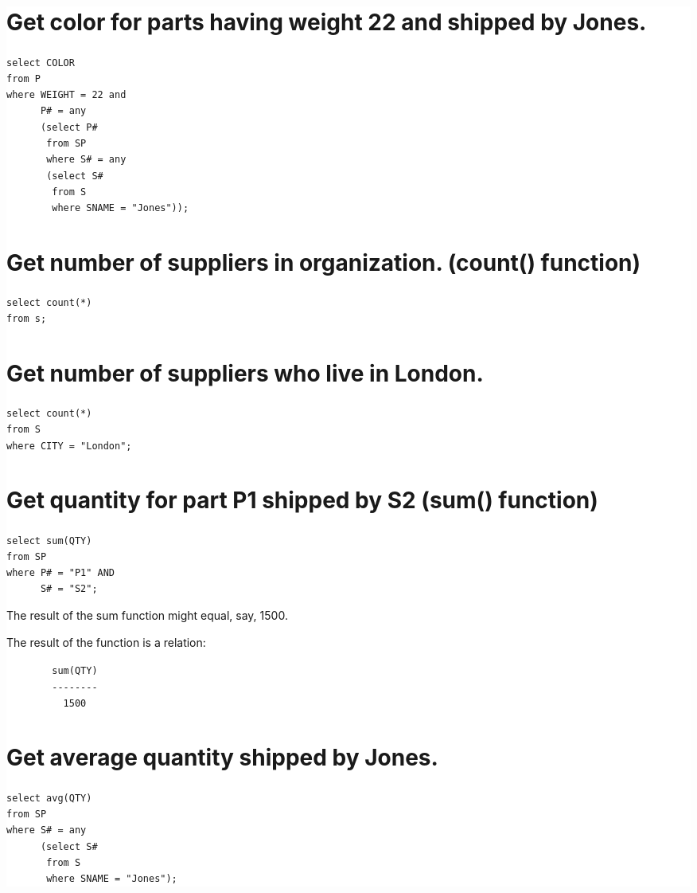# Get color for parts having weight 22 and shipped by Jones. 

    select COLOR
    from P 
    where WEIGHT = 22 and 
          P# = any 
          (select P# 
           from SP
           where S# = any 
           (select S#
            from S
            where SNAME = "Jones"));

# Get number of suppliers in organization. (count() function)

    select count(*)
    from s;

# Get number of suppliers who live in London. 

    select count(*)
    from S
    where CITY = "London";

# Get quantity for part P1 shipped by S2 (sum() function)

    select sum(QTY) 
    from SP
    where P# = "P1" AND
          S# = "S2";

The result of the sum function might equal, say, 1500. 

The result of the function is a relation: 

            sum(QTY)
            --------
              1500

# Get average quantity shipped by Jones. 

    select avg(QTY) 
    from SP
    where S# = any 
          (select S#
           from S
           where SNAME = "Jones");
